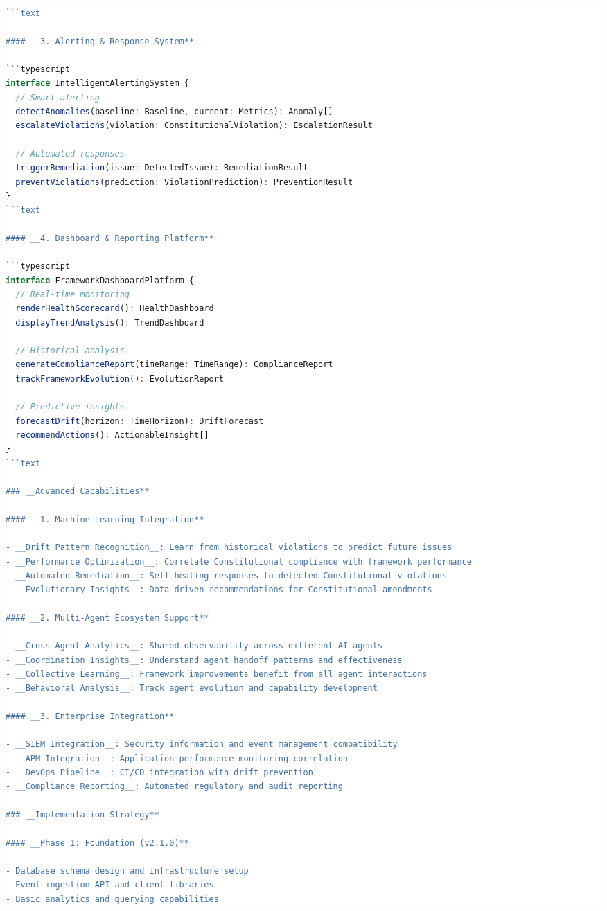 ```typescript
```text

#### __3. Alerting & Response System**

```typescript
interface IntelligentAlertingSystem {
  // Smart alerting
  detectAnomalies(baseline: Baseline, current: Metrics): Anomaly[]
  escalateViolations(violation: ConstitutionalViolation): EscalationResult

  // Automated responses
  triggerRemediation(issue: DetectedIssue): RemediationResult
  preventViolations(prediction: ViolationPrediction): PreventionResult
}
```text

#### __4. Dashboard & Reporting Platform**

```typescript
interface FrameworkDashboardPlatform {
  // Real-time monitoring
  renderHealthScorecard(): HealthDashboard
  displayTrendAnalysis(): TrendDashboard

  // Historical analysis
  generateComplianceReport(timeRange: TimeRange): ComplianceReport
  trackFrameworkEvolution(): EvolutionReport

  // Predictive insights
  forecastDrift(horizon: TimeHorizon): DriftForecast
  recommendActions(): ActionableInsight[]
}
```text

### __Advanced Capabilities**

#### __1. Machine Learning Integration**

- __Drift Pattern Recognition__: Learn from historical violations to predict future issues
- __Performance Optimization__: Correlate Constitutional compliance with framework performance
- __Automated Remediation__: Self-healing responses to detected Constitutional violations
- __Evolutionary Insights__: Data-driven recommendations for Constitutional amendments

#### __2. Multi-Agent Ecosystem Support**

- __Cross-Agent Analytics__: Shared observability across different AI agents
- __Coordination Insights__: Understand agent handoff patterns and effectiveness
- __Collective Learning__: Framework improvements benefit from all agent interactions
- __Behavioral Analysis__: Track agent evolution and capability development

#### __3. Enterprise Integration**

- __SIEM Integration__: Security information and event management compatibility
- __APM Integration__: Application performance monitoring correlation
- __DevOps Pipeline__: CI/CD integration with drift prevention
- __Compliance Reporting__: Automated regulatory and audit reporting

### __Implementation Strategy**

#### __Phase 1: Foundation (v2.1.0)**

- Database schema design and infrastructure setup
- Event ingestion API and client libraries
- Basic analytics and querying capabilities
```